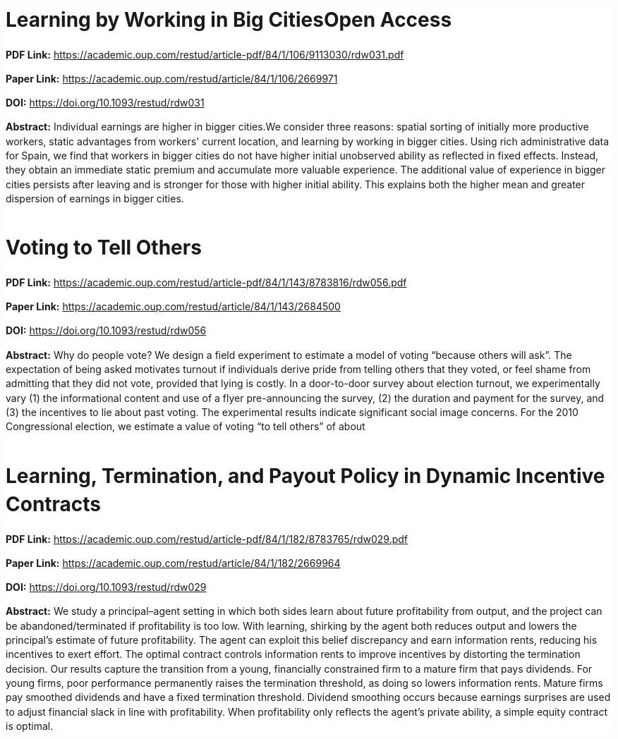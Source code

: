 

# Learning by Working in Big CitiesOpen Access


**PDF Link:** https://academic.oup.com/restud/article-pdf/84/1/106/9113030/rdw031.pdf

**Paper Link:** https://academic.oup.com/restud/article/84/1/106/2669971

**DOI:** https://doi.org/10.1093/restud/rdw031

**Abstract:**
Individual earnings are higher in bigger cities.We consider three reasons: spatial sorting of initially more productive workers, static advantages from workers' current location, and learning by working in bigger cities. Using rich administrative data for Spain, we find that workers in bigger cities do not have higher initial unobserved ability as reflected in fixed effects. Instead, they obtain an immediate static premium and accumulate more valuable experience. The additional value of experience in bigger cities persists after leaving and is stronger for those with higher initial ability. This explains both the higher mean and greater dispersion of earnings in bigger cities.



# Voting to Tell Others


**PDF Link:** https://academic.oup.com/restud/article-pdf/84/1/143/8783816/rdw056.pdf

**Paper Link:** https://academic.oup.com/restud/article/84/1/143/2684500

**DOI:** https://doi.org/10.1093/restud/rdw056

**Abstract:**
Why do people vote? We design a field experiment to estimate a model of voting “because others will ask”. The expectation of being asked motivates turnout if individuals derive pride from telling others that they voted, or feel shame from admitting that they did not vote, provided that lying is costly. In a door-to-door survey about election turnout, we experimentally vary (1) the informational content and use of a flyer pre-announcing the survey, (2) the duration and payment for the survey, and (3) the incentives to lie about past voting. The experimental results indicate significant social image concerns. For the 2010 Congressional election, we estimate a value of voting “to tell others” of about



# Learning, Termination, and Payout Policy in Dynamic Incentive Contracts


**PDF Link:** https://academic.oup.com/restud/article-pdf/84/1/182/8783765/rdw029.pdf

**Paper Link:** https://academic.oup.com/restud/article/84/1/182/2669964

**DOI:** https://doi.org/10.1093/restud/rdw029

**Abstract:**
We study a principal–agent setting in which both sides learn about future profitability from output, and the project can be abandoned/terminated if profitability is too low. With learning, shirking by the agent both reduces output and lowers the principal’s estimate of future profitability. The agent can exploit this belief discrepancy and earn information rents, reducing his incentives to exert effort. The optimal contract controls information rents to improve incentives by distorting the termination decision. Our results capture the transition from a young, financially constrained firm to a mature firm that pays dividends. For young firms, poor performance permanently raises the termination threshold, as doing so lowers information rents. Mature firms pay smoothed dividends and have a fixed termination threshold. Dividend smoothing occurs because earnings surprises are used to adjust financial slack in line with profitability. When profitability only reflects the agent’s private ability, a simple equity contract is optimal.
